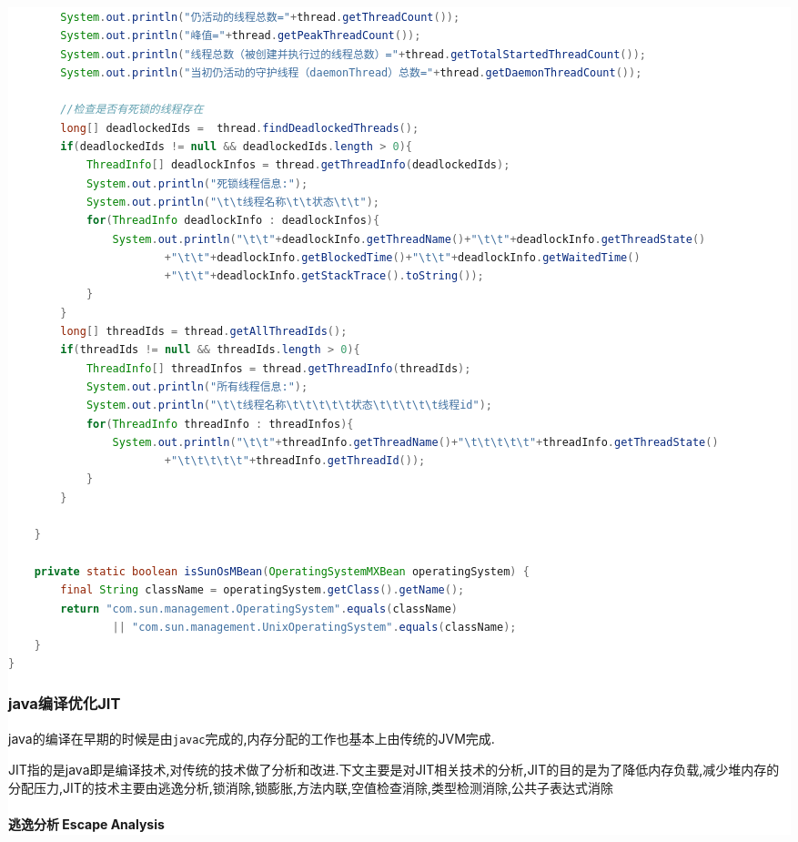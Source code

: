 ```java
		System.out.println("仍活动的线程总数="+thread.getThreadCount());
		System.out.println("峰值="+thread.getPeakThreadCount());
		System.out.println("线程总数（被创建并执行过的线程总数）="+thread.getTotalStartedThreadCount());
		System.out.println("当初仍活动的守护线程（daemonThread）总数="+thread.getDaemonThreadCount());
		
		//检查是否有死锁的线程存在
		long[] deadlockedIds =  thread.findDeadlockedThreads();
		if(deadlockedIds != null && deadlockedIds.length > 0){
			ThreadInfo[] deadlockInfos = thread.getThreadInfo(deadlockedIds);
			System.out.println("死锁线程信息:");
			System.out.println("\t\t线程名称\t\t状态\t\t");
			for(ThreadInfo deadlockInfo : deadlockInfos){
				System.out.println("\t\t"+deadlockInfo.getThreadName()+"\t\t"+deadlockInfo.getThreadState()
						+"\t\t"+deadlockInfo.getBlockedTime()+"\t\t"+deadlockInfo.getWaitedTime()
						+"\t\t"+deadlockInfo.getStackTrace().toString());
			}
		}
		long[] threadIds = thread.getAllThreadIds();
		if(threadIds != null && threadIds.length > 0){
			ThreadInfo[] threadInfos = thread.getThreadInfo(threadIds);
			System.out.println("所有线程信息:");
			System.out.println("\t\t线程名称\t\t\t\t\t状态\t\t\t\t\t线程id");
			for(ThreadInfo threadInfo : threadInfos){
				System.out.println("\t\t"+threadInfo.getThreadName()+"\t\t\t\t\t"+threadInfo.getThreadState()
						+"\t\t\t\t\t"+threadInfo.getThreadId());
			}
		}
		
	}
	
	private static boolean isSunOsMBean(OperatingSystemMXBean operatingSystem) {
		final String className = operatingSystem.getClass().getName();
		return "com.sun.management.OperatingSystem".equals(className)
				|| "com.sun.management.UnixOperatingSystem".equals(className);
	}
}
```



### java编译优化JIT

java的编译在早期的时候是由`javac`完成的,内存分配的工作也基本上由传统的JVM完成.

JIT指的是java即是编译技术,对传统的技术做了分析和改进.下文主要是对JIT相关技术的分析,JIT的目的是为了降低内存负载,减少堆内存的分配压力,JIT的技术主要由逃逸分析,锁消除,锁膨胀,方法内联,空值检查消除,类型检测消除,公共子表达式消除



#### 逃逸分析 Escape Analysis
